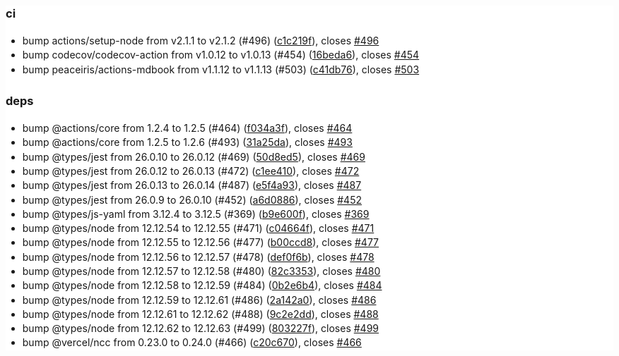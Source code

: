 ### ci

* bump actions/setup-node from v2.1.1 to v2.1.2 (#496) ([c1c219f](https://github.com/peaceiris/actions-gh-pages/commit/c1c219f526155987550e06bedfcc8e2fcc34f19b)), closes [#496](https://github.com/peaceiris/actions-gh-pages/issues/496)
* bump codecov/codecov-action from v1.0.12 to v1.0.13 (#454) ([16beda6](https://github.com/peaceiris/actions-gh-pages/commit/16beda69bf1c2971147330f49aaed617dcd38a2c)), closes [#454](https://github.com/peaceiris/actions-gh-pages/issues/454)
* bump peaceiris/actions-mdbook from v1.1.12 to v1.1.13 (#503) ([c41db76](https://github.com/peaceiris/actions-gh-pages/commit/c41db7653434f02391fb62fd0b3a1392c96e0f3a)), closes [#503](https://github.com/peaceiris/actions-gh-pages/issues/503)

### deps

* bump @actions/core from 1.2.4 to 1.2.5 (#464) ([f034a3f](https://github.com/peaceiris/actions-gh-pages/commit/f034a3f4851fe530b19b0413e95e6dc9f6651cac)), closes [#464](https://github.com/peaceiris/actions-gh-pages/issues/464)
* bump @actions/core from 1.2.5 to 1.2.6 (#493) ([31a25da](https://github.com/peaceiris/actions-gh-pages/commit/31a25da1090b19d7964d43a4999bbcac970cabc2)), closes [#493](https://github.com/peaceiris/actions-gh-pages/issues/493)
* bump @types/jest from 26.0.10 to 26.0.12 (#469) ([50d8ed5](https://github.com/peaceiris/actions-gh-pages/commit/50d8ed5bb609b910779ba8fb2be482988b1b2715)), closes [#469](https://github.com/peaceiris/actions-gh-pages/issues/469)
* bump @types/jest from 26.0.12 to 26.0.13 (#472) ([c1ee410](https://github.com/peaceiris/actions-gh-pages/commit/c1ee41001942b9ad1cab043438839698182a8e36)), closes [#472](https://github.com/peaceiris/actions-gh-pages/issues/472)
* bump @types/jest from 26.0.13 to 26.0.14 (#487) ([e5f4a93](https://github.com/peaceiris/actions-gh-pages/commit/e5f4a9361dc7a7fcf85bc93cdda63498b5b2675a)), closes [#487](https://github.com/peaceiris/actions-gh-pages/issues/487)
* bump @types/jest from 26.0.9 to 26.0.10 (#452) ([a6d0886](https://github.com/peaceiris/actions-gh-pages/commit/a6d08861738e12d61a6165e91744ad47ec5055c8)), closes [#452](https://github.com/peaceiris/actions-gh-pages/issues/452)
* bump @types/js-yaml from 3.12.4 to 3.12.5 (#369) ([b9e600f](https://github.com/peaceiris/actions-gh-pages/commit/b9e600fd62e1b00b9bece7bb97364b5e2851bde8)), closes [#369](https://github.com/peaceiris/actions-gh-pages/issues/369)
* bump @types/node from 12.12.54 to 12.12.55 (#471) ([c04664f](https://github.com/peaceiris/actions-gh-pages/commit/c04664fa6b9c7976cb163f63bf3eeadb89dc5d35)), closes [#471](https://github.com/peaceiris/actions-gh-pages/issues/471)
* bump @types/node from 12.12.55 to 12.12.56 (#477) ([b00ccd8](https://github.com/peaceiris/actions-gh-pages/commit/b00ccd8065e8b7492a736dc24ab492edd78c4d94)), closes [#477](https://github.com/peaceiris/actions-gh-pages/issues/477)
* bump @types/node from 12.12.56 to 12.12.57 (#478) ([def0f6b](https://github.com/peaceiris/actions-gh-pages/commit/def0f6b6353a5f7375d8883fab8ba2a31aae4dde)), closes [#478](https://github.com/peaceiris/actions-gh-pages/issues/478)
* bump @types/node from 12.12.57 to 12.12.58 (#480) ([82c3353](https://github.com/peaceiris/actions-gh-pages/commit/82c33532d47c1e3e1022768837fe72240e14df4e)), closes [#480](https://github.com/peaceiris/actions-gh-pages/issues/480)
* bump @types/node from 12.12.58 to 12.12.59 (#484) ([0b2e6b4](https://github.com/peaceiris/actions-gh-pages/commit/0b2e6b45b9742859757becb0e32d2dac9603ae8b)), closes [#484](https://github.com/peaceiris/actions-gh-pages/issues/484)
* bump @types/node from 12.12.59 to 12.12.61 (#486) ([2a142a0](https://github.com/peaceiris/actions-gh-pages/commit/2a142a0e742af73091ee341d3a16e417831d2ade)), closes [#486](https://github.com/peaceiris/actions-gh-pages/issues/486)
* bump @types/node from 12.12.61 to 12.12.62 (#488) ([9c2e2dd](https://github.com/peaceiris/actions-gh-pages/commit/9c2e2dd3cef54dcc19cbf40f9e82d565a0e0958a)), closes [#488](https://github.com/peaceiris/actions-gh-pages/issues/488)
* bump @types/node from 12.12.62 to 12.12.63 (#499) ([803227f](https://github.com/peaceiris/actions-gh-pages/commit/803227f54b5889f9da91766b49c882a8f1757188)), closes [#499](https://github.com/peaceiris/actions-gh-pages/issues/499)
* bump @vercel/ncc from 0.23.0 to 0.24.0 (#466) ([c20c670](https://github.com/peaceiris/actions-gh-pages/commit/c20c670c27d0e3057e45943f483bd0065f6041c8)), closes [#466](https://github.com/peaceiris/actions-gh-pages/issues/466)